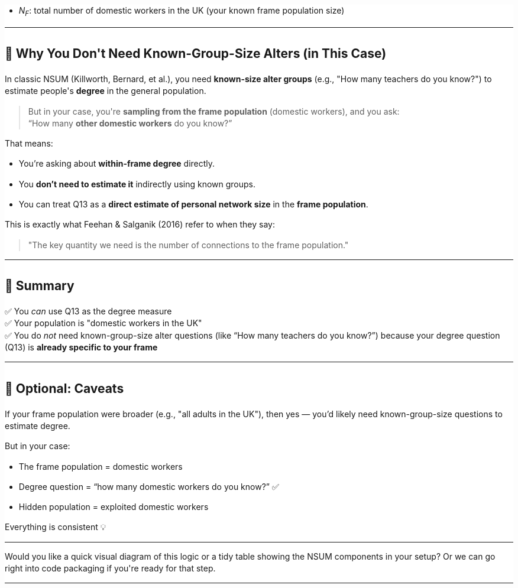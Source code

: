 * $N_F$: total number of domestic workers in the UK (your known frame population size)
    

* * *

🔄 Why You Don't Need Known-Group-Size Alters (in This Case)
------------------------------------------------------------

In classic NSUM (Killworth, Bernard, et al.), you need **known-size alter groups** (e.g., "How many teachers do you know?") to estimate people's **degree** in the general population.

> But in your case, you're **sampling from the frame population** (domestic workers), and you ask:  
> “How many **other domestic workers** do you know?”

That means:

* You’re asking about **within-frame degree** directly.
    
* You **don’t need to estimate it** indirectly using known groups.
    
* You can treat Q13 as a **direct estimate of personal network size** in the **frame population**.
    

This is exactly what Feehan & Salganik (2016) refer to when they say:

> "The key quantity we need is the number of connections to the frame population."

* * *

📌 Summary
----------

✅ You _can_ use Q13 as the degree measure  
✅ Your population is "domestic workers in the UK"  
✅ You do _not_ need known-group-size alter questions (like “How many teachers do you know?”) because your degree question (Q13) is **already specific to your frame**

* * *

🧠 Optional: Caveats
--------------------

If your frame population were broader (e.g., "all adults in the UK"), then yes — you’d likely need known-group-size questions to estimate degree.

But in your case:

* The frame population = domestic workers
    
* Degree question = “how many domestic workers do you know?” ✅
    
* Hidden population = exploited domestic workers
    

Everything is consistent 💡

* * *

Would you like a quick visual diagram of this logic or a tidy table showing the NSUM components in your setup? Or we can go right into code packaging if you're ready for that step.

* * *

